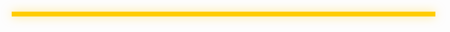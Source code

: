 <!DOCTYPE html>
<html lang="en">
<head>
    <meta charset="UTF-8">
    <meta name="viewport" content="width=device-width, initial-scale=1.0">
    <title>The Proof of Purchase: A Narrative Platformer</title>
    <style>
        body {
            font-family: 'Courier New', monospace; /* Classic game font */
            background-color: #222; /* Dark background for contrast */
            color: #E0E0E0;
            max-width: 850px;
            margin: 40px auto;
            padding: 30px;
            border: 5px solid #ffcc00; /* Coin yellow border */
            box-shadow: 0 0 20px rgba(255, 204, 0, 0.5);
        }
        #game-container {
            padding: 10px;
        }
        h1 {
            color: #ff4500; /* Mario Red */
            text-align: center;
            border-bottom: 2px dashed #ffcc00;
            padding-bottom: 15px;
            font-size: 2.5em;
        }
        /* Narrator/Instruction Box - Simulating an in-game HUD message */
        .narrator-box {
            border: 3px solid #00bfff; /* Sky blue */
            padding: 15px;
            margin-bottom: 30px;
            background-color: #002244;
            color: #00bfff;
            border-radius: 8px;
            font-style: italic;
            font-size: 1.1em;
        }
        /* Item Display - Visual feedback for collected items/points */
        #feedback-log {
            min-height: 40px;
            margin-bottom: 20px;
            padding: 10px;
            border: 1px solid #ffcc00;
            background-color: #333;
        }
        .stats-display {
            font-size: 1.3em;
            margin-bottom: 25px;
            padding: 15px;
            border: 3px solid #ff4500;
            background-color: #550000;
            text-align: center;
            font-weight: bold;
        }
        .choice-button {
            display: block;
            width: 100%;
            padding: 20px;
            margin-bottom: 12px;
            background-color: #444;
            color: #ffcc00;
            border: 2px solid #ffcc00;
            text-align: left;